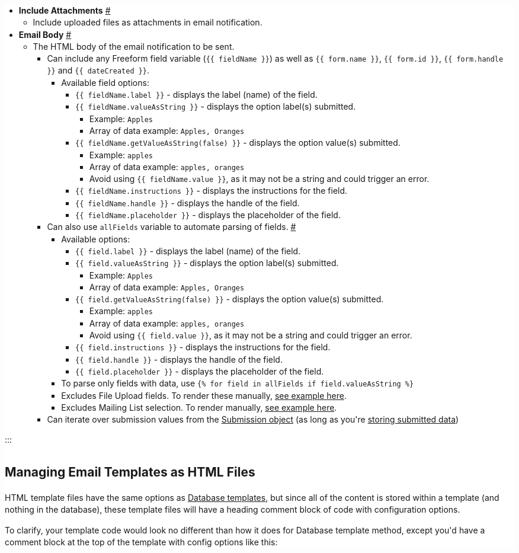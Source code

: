 * **Include Attachments** <a href="#include-attachments" id="include-attachments" class="docs-anchor">#</a>
	* Include uploaded files as attachments in email notification.
* **Email Body** <a href="#email-body" id="email-body" class="docs-anchor">#</a>
	* The HTML body of the email notification to be sent.
		* Can include any Freeform field variable (`{{ fieldName }}`) as well as `{{ form.name }}`, `{{ form.id }}`, `{{ form.handle }}` and `{{ dateCreated }}`.
			* Available field options:
				* `{{ fieldName.label }}` - displays the label (name) of the field.
				* `{{ fieldName.valueAsString }}` - displays the option label(s) submitted.
					* Example: `Apples`
					* Array of data example: `Apples, Oranges`
				* `{{ fieldName.getValueAsString(false) }}` - displays the option value(s) submitted.
					* Example: `apples`
					* Array of data example: `apples, oranges`
					* Avoid using `{{ fieldName.value }}`, as it may not be a string and could trigger an error.
				* `{{ fieldName.instructions }}` - displays the instructions for the field.
				* `{{ fieldName.handle }}` - displays the handle of the field.
				* `{{ fieldName.placeholder }}` - displays the placeholder of the field.
		* Can also use `allFields` variable to automate parsing of fields. <a href="#all-fields" id="all-fields" class="docs-anchor">#</a>
			* Available options:
				* `{{ field.label }}` - displays the label (name) of the field.
				* `{{ field.valueAsString }}` - displays the option label(s) submitted.
					* Example: `Apples`
					* Array of data example: `Apples, Oranges`
				* `{{ field.getValueAsString(false) }}` - displays the option value(s) submitted.
					* Example: `apples`
					* Array of data example: `apples, oranges`
					* Avoid using `{{ field.value }}`, as it may not be a string and could trigger an error.
				* `{{ field.instructions }}` - displays the instructions for the field.
				* `{{ field.handle }}` - displays the handle of the field.
				* `{{ field.placeholder }}` - displays the placeholder of the field.
			* To parse only fields with data, use `{% for field in allFields if field.valueAsString %}`
			* Excludes File Upload fields. To render these manually, [see example here](#including-file-upload-data).
			* Excludes Mailing List selection. To render manually, [see example here](#including-mailing-list-selection-data).
		* Can iterate over submission values from the [Submission object](../template-objects/submission.md) (as long as you're [storing submitted data](forms-composer.md#submission-store-data))

:::

## Managing Email Templates as HTML Files

HTML template files have the same options as [Database templates](#managing-email-templates-within-craft-cp-database), but since all of the content is stored within a template (and nothing in the database), these template files will have a heading comment block of code with configuration options.

To clarify, your template code would look no different than how it does for Database template method, except you'd have a comment block at the top of the template with config options like this:
